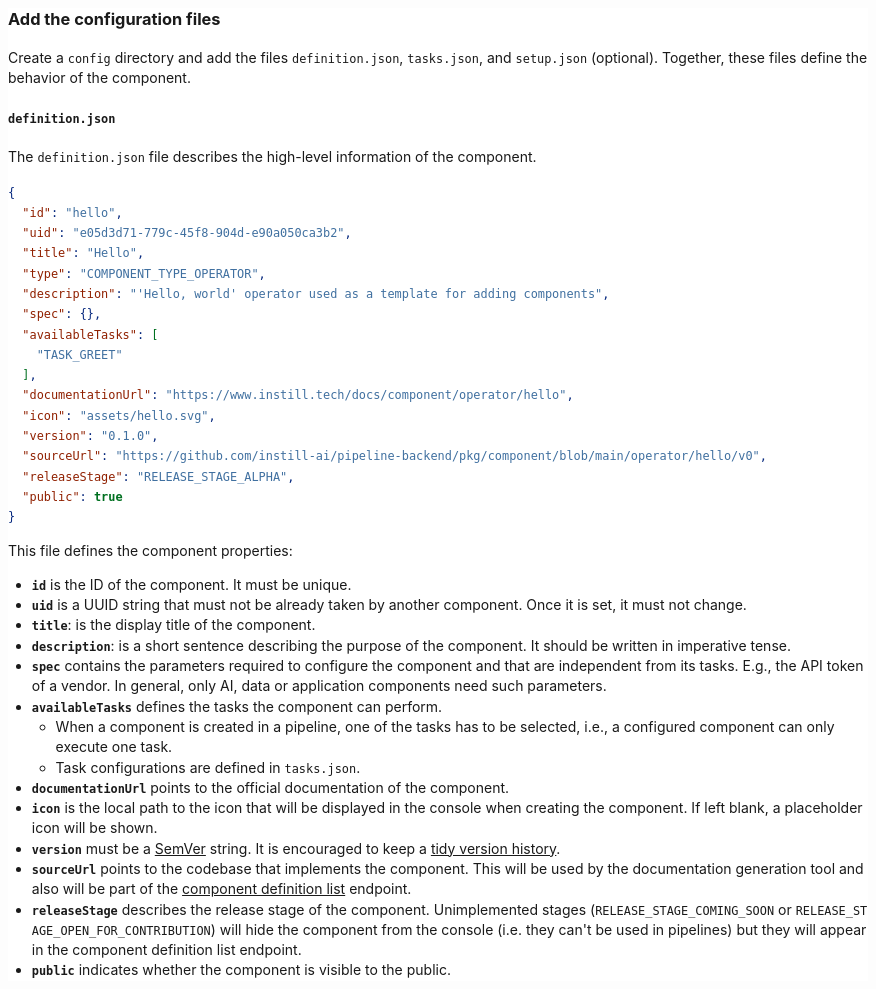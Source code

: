 ### Add the configuration files

Create a `config` directory and add the files `definition.json`, `tasks.json`,
and `setup.json` (optional). Together, these files define the behavior of the
component.

#### `definition.json`

The `definition.json` file describes the high-level information of the
component.

```json
{
  "id": "hello",
  "uid": "e05d3d71-779c-45f8-904d-e90a050ca3b2",
  "title": "Hello",
  "type": "COMPONENT_TYPE_OPERATOR",
  "description": "'Hello, world' operator used as a template for adding components",
  "spec": {},
  "availableTasks": [
    "TASK_GREET"
  ],
  "documentationUrl": "https://www.instill.tech/docs/component/operator/hello",
  "icon": "assets/hello.svg",
  "version": "0.1.0",
  "sourceUrl": "https://github.com/instill-ai/pipeline-backend/pkg/component/blob/main/operator/hello/v0",
  "releaseStage": "RELEASE_STAGE_ALPHA",
  "public": true
}
```

This file defines the component properties:

- **`id`** is the ID of the component. It must be unique.
- **`uid`** is a UUID string that must not be already taken by another
  component. Once it is set, it must not change.
- **`title`**: is the display title of the component.
- **`description`**: is a short sentence describing the purpose of the
  component. It should be written in imperative tense.
- **`spec`** contains the parameters required to configure the component and
  that are independent from its tasks. E.g., the API token of a vendor. In
  general, only AI, data or application components need such parameters.
- **`availableTasks`** defines the tasks the component can perform.
  - When a component is created in a pipeline, one of the tasks has to be
    selected, i.e., a configured component can only execute one task.
  - Task configurations are defined in `tasks.json`.
- **`documentationUrl`** points to the official documentation of the component.
- **`icon`** is the local path to the icon that will be displayed in the console
  when creating the component. If left blank, a placeholder icon will be shown.
- **`version`** must be a [SemVer](https://semver.org/) string. It is encouraged
  to keep a [tidy version history](#sane-version-control).
- **`sourceUrl`** points to the codebase that implements the component. This
  will be used by the documentation generation tool and also will be part of the
  [component definition
  list](https://openapi.instill.tech/reference/pipelinepublicservice_listcomponentdefinitions)
  endpoint.
- **`releaseStage`** describes the release stage of the component. Unimplemented
  stages (`RELEASE_STAGE_COMING_SOON` or `RELEASE_STAGE_OPEN_FOR_CONTRIBUTION`)
  will hide the component from the console (i.e. they can't be used in
  pipelines) but they will appear in the component definition list endpoint.
- **`public`** indicates whether the component is visible to the public.
